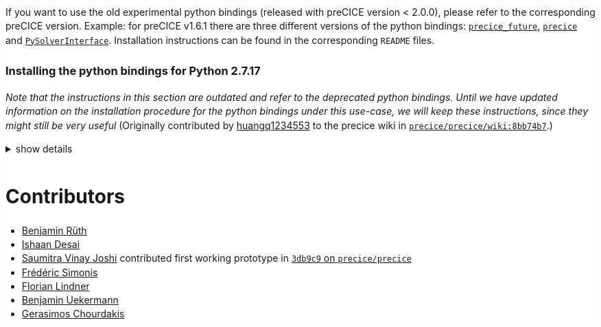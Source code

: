 If you want to use the old experimental python bindings (released with preCICE version < 2.0.0), please refer to the corresponding preCICE version. Example: for preCICE v1.6.1 there are three different versions of the python bindings: [`precice_future`](https://github.com/precice/precice/tree/v1.6.1/src/precice/bindings/python_future), [`precice`](https://github.com/precice/precice/tree/v1.6.1/src/precice/bindings/python) and [`PySolverInterface`](https://github.com/precice/precice/tree/v1.6.1/src/precice/bindings/PySolverInterface). Installation instructions can be found in the corresponding `README` files.

### Installing the python bindings for Python 2.7.17

*Note that the instructions in this section are outdated and refer to the deprecated python bindings. Until we have updated information on the installation procedure for the python bindings under this use-case, we will keep these instructions, since they might still be very useful* (Originally contributed by [huangq1234553](https://github.com/huangq1234553) to the precice wiki in [`precice/precice/wiki:8bb74b7`](https://github.com/precice/precice/wiki/Dependencies/8bb74b78a7ebc54983f4822af82fb3d638021faa).)

<details><summary>show details</summary></details>

# Contributors

* [Benjamin Rüth](https://github.com/BenjaminRueth)
* [Ishaan Desai](https://github.com/IshaanDesai)
* [Saumitra Vinay Joshi](https://github.com/saumiJ) contributed first working prototype in [`3db9c9` on `precice/precice`](https://github.com/precice/precice/commit/3db9c95e527db1e1cacb2fd116a5ce13ee877513)
* [Frédéric Simonis](https://github.com/fsimonis)
* [Florian Lindner](https://github.com/floli)
* [Benjamin Uekermann](https://github.com/uekerman)
* [Gerasimos Chourdakis](https://github.com/MakisH)

